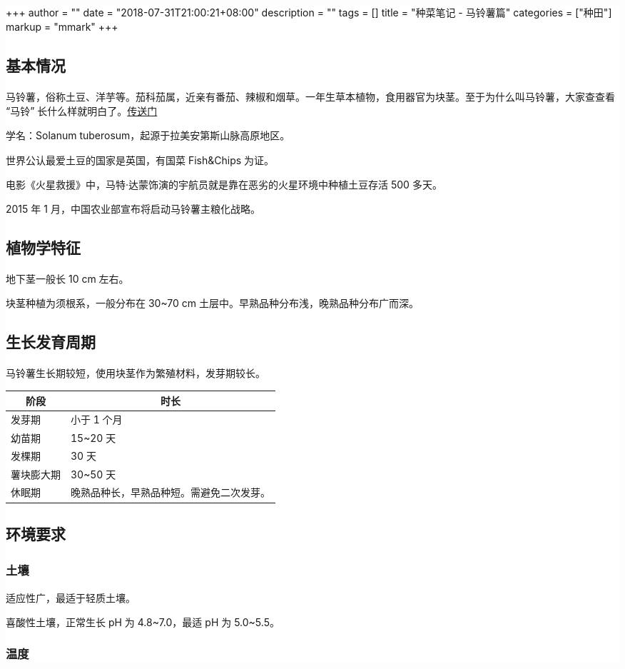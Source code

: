+++
author = ""
date = "2018-07-31T21:00:21+08:00"
description = ""
tags = []
title = "种菜笔记 - 马铃薯篇"
categories = ["种田"]
markup = "mmark"
+++

## 基本情况
马铃薯，俗称土豆、洋芋等。茄科茄属，近亲有番茄、辣椒和烟草。一年生草本植物，食用器官为块茎。至于为什么叫马铃薯，大家查查看 “马铃” 长什么样就明白了。[传送门](http://www.baike.com/wiki/%E9%A9%AC%E9%93%83)

学名：Solanum tuberosum，起源于拉美安第斯山脉高原地区。

世界公认最爱土豆的国家是英国，有国菜 Fish&Chips 为证。

电影《火星救援》中，马特·达蒙饰演的宇航员就是靠在恶劣的火星环境中种植土豆存活 500 多天。

2015 年 1 月，中国农业部宣布将启动马铃薯主粮化战略。


## 植物学特征
地下茎一般长 10 cm 左右。

块茎种植为须根系，一般分布在 30~70 cm 土层中。早熟品种分布浅，晚熟品种分布广而深。

## 生长发育周期
马铃薯生长期较短，使用块茎作为繁殖材料，发芽期较长。

| 阶段 | 时长 |
| ---  | --- |
| 发芽期 | 小于 1 个月 |
| 幼苗期 | 15~20 天 |
| 发棵期 | 30 天 |
| 薯块膨大期 | 30~50 天 |
| 休眠期 | 晚熟品种长，早熟品种短。需避免二次发芽。 |

## 环境要求

### 土壤

适应性广，最适于轻质土壤。

喜酸性土壤，正常生长 pH 为 4.8~7.0，最适 pH 为 5.0~5.5。

### 温度


[^malco]: [马尔科来自哪里？](https://www.jianshu.com/p/c732626a8637)
[^malco-or-mira]: [全国贫困地区农产品进京展销 湖北26个贫困县签约4亿多元](http://hbfp.cnhubei.com/2018/0705/398906.shtml)
[^malco-and-mira]: [警惕中高山马铃薯晚疫病的大流行](http://www.agri.cn/province/chongqing/dsxxlb/201705/t20170508_5598778.htm)